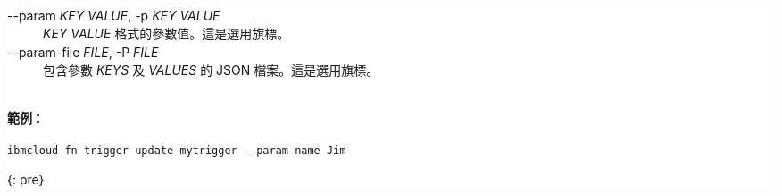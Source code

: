    <dt>--param <em>KEY</em> <em>VALUE</em>, -p <em>KEY</em> <em>VALUE</em></dt>
   <dd><em>KEY</em> <em>VALUE</em> 格式的參數值。這是選用旗標。</dd>

   <dt>--param-file <em>FILE</em>, -P <em>FILE</em></dt>
   <dd>包含參數 <em>KEYS</em> 及 <em>VALUES</em> 的 JSON 檔案。這是選用旗標。</dd>
   </dl>

<br /><strong>範例</strong>：
```
ibmcloud fn trigger update mytrigger --param name Jim
```
{: pre}



